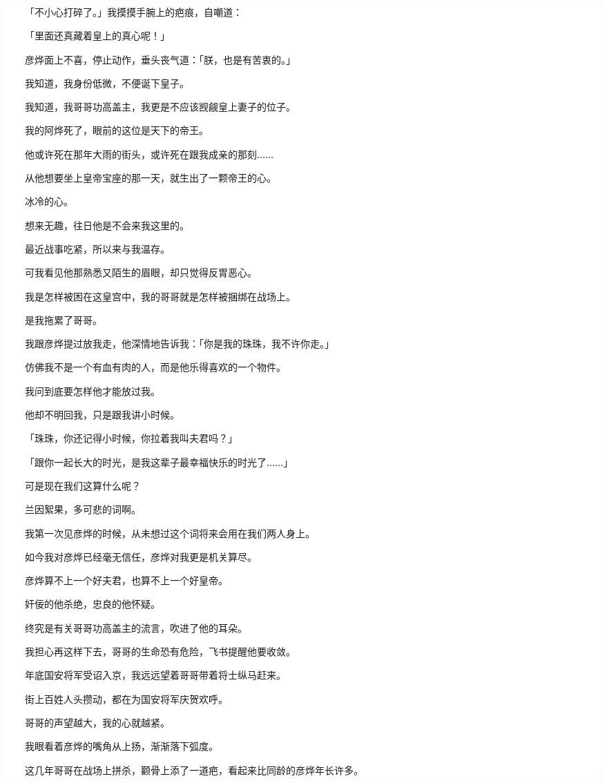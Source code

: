 &emsp;&emsp;「不小心打碎了。」我摸摸手腕上的疤痕，自嘲道：  
  
&emsp;&emsp;「里面还真藏着皇上的真心呢！」  
  
&emsp;&emsp;彦烨面上不喜，停止动作，垂头丧气道：「朕，也是有苦衷的。」  
  
&emsp;&emsp;我知道，我身份低微，不便诞下皇子。  
  
&emsp;&emsp;我知道，我哥哥功高盖主，我更是不应该觊觎皇上妻子的位子。  
  
&emsp;&emsp;我的阿烨死了，眼前的这位是天下的帝王。  
  
&emsp;&emsp;他或许死在那年大雨的街头，或许死在跟我成亲的那刻……  
  
&emsp;&emsp;从他想要坐上皇帝宝座的那一天，就生出了一颗帝王的心。  
  
&emsp;&emsp;冰冷的心。  
  
&emsp;&emsp;想来无趣，往日他是不会来我这里的。  
  
&emsp;&emsp;最近战事吃紧，所以来与我温存。  
  
&emsp;&emsp;可我看见他那熟悉又陌生的眉眼，却只觉得反胃恶心。  
  
&emsp;&emsp;我是怎样被困在这皇宫中，我的哥哥就是怎样被捆绑在战场上。  
  
&emsp;&emsp;是我拖累了哥哥。  
  
&emsp;&emsp;我跟彦烨提过放我走，他深情地告诉我：「你是我的珠珠，我不许你走。」  
  
&emsp;&emsp;仿佛我不是一个有血有肉的人，而是他乐得喜欢的一个物件。  
  
&emsp;&emsp;我问到底要怎样他才能放过我。  
  
&emsp;&emsp;他却不明回我，只是跟我讲小时候。  
  
&emsp;&emsp;「珠珠，你还记得小时候，你拉着我叫夫君吗？」  
  
&emsp;&emsp;「跟你一起长大的时光，是我这辈子最幸福快乐的时光了……」  
  
&emsp;&emsp;可是现在我们这算什么呢？  
  
&emsp;&emsp;兰因絮果，多可悲的词啊。  
  
&emsp;&emsp;我第一次见彦烨的时候，从未想过这个词将来会用在我们两人身上。  
  
&emsp;&emsp;如今我对彦烨已经毫无信任，彦烨对我更是机关算尽。  
  
&emsp;&emsp;彦烨算不上一个好夫君，也算不上一个好皇帝。  
  
&emsp;&emsp;奸佞的他杀绝，忠良的他怀疑。  
  
&emsp;&emsp;终究是有关哥哥功高盖主的流言，吹进了他的耳朵。  
  
&emsp;&emsp;我担心再这样下去，哥哥的生命恐有危险，飞书提醒他要收敛。  
  
&emsp;&emsp;年底国安将军受诏入京，我远远望着哥哥带着将士纵马赶来。  
  
&emsp;&emsp;街上百姓人头攒动，都在为国安将军庆贺欢呼。  
  
&emsp;&emsp;哥哥的声望越大，我的心就越紧。  
  
&emsp;&emsp;我眼看着彦烨的嘴角从上扬，渐渐落下弧度。  
  
&emsp;&emsp;这几年哥哥在战场上拼杀，颧骨上添了一道疤，看起来比同龄的彦烨年长许多。  
  